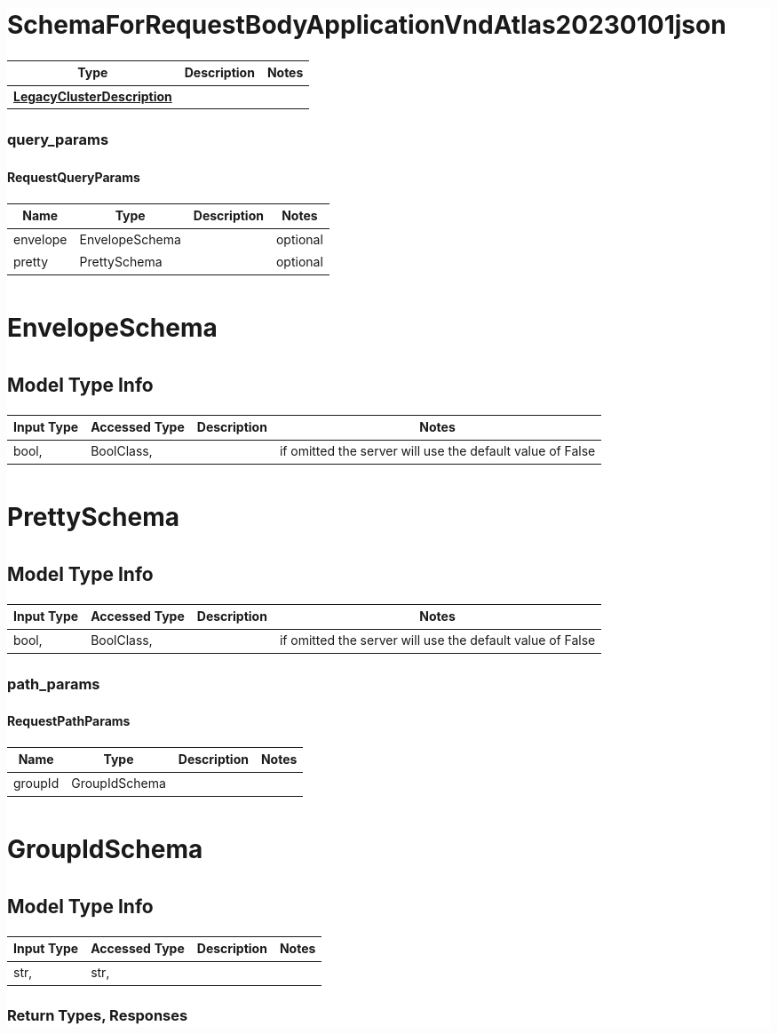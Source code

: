 # SchemaForRequestBodyApplicationVndAtlas20230101json
Type | Description  | Notes
------------- | ------------- | -------------
[**LegacyClusterDescription**](../../models/LegacyClusterDescription.md) |  | 


### query_params
#### RequestQueryParams

Name | Type | Description  | Notes
------------- | ------------- | ------------- | -------------
envelope | EnvelopeSchema | | optional
pretty | PrettySchema | | optional


# EnvelopeSchema

## Model Type Info
Input Type | Accessed Type | Description | Notes
------------ | ------------- | ------------- | -------------
bool,  | BoolClass,  |  | if omitted the server will use the default value of False

# PrettySchema

## Model Type Info
Input Type | Accessed Type | Description | Notes
------------ | ------------- | ------------- | -------------
bool,  | BoolClass,  |  | if omitted the server will use the default value of False

### path_params
#### RequestPathParams

Name | Type | Description  | Notes
------------- | ------------- | ------------- | -------------
groupId | GroupIdSchema | | 

# GroupIdSchema

## Model Type Info
Input Type | Accessed Type | Description | Notes
------------ | ------------- | ------------- | -------------
str,  | str,  |  | 

### Return Types, Responses
